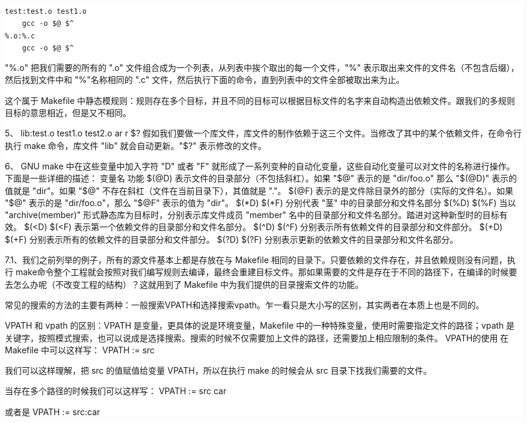 ```
test:test.o test1.o
    gcc -o $@ $^
%.o:%.c
    gcc -o $@ $^
```

"%.o" 把我们需要的所有的 ".o" 文件组合成为一个列表，从列表中挨个取出的每一个文件，"%" 表示取出来文件的文件名（不包含后缀），然后找到文件中和 "%"名称相同的 ".c" 文件，然后执行下面的命令，直到列表中的文件全部被取出来为止。 

这个属于 Makefile 中静态模规则：规则存在多个目标，并且不同的目标可以根据目标文件的名字来自动构造出依赖文件。跟我们的多规则目标的意思相近，但是又不相同。 

5、
lib:test.o test1.o test2.o
    ar r $?
假如我们要做一个库文件，库文件的制作依赖于这三个文件。当修改了其中的某个依赖文件，在命令行执行 make 命令，库文件 "lib" 就会自动更新。"$?" 表示修改的文件。

6、
GNU make 中在这些变量中加入字符 "D" 或者 "F" 就形成了一系列变种的自动化变量，这些自动化变量可以对文件的名称进行操作。
下面是一些详细的描述：
变量名	功能
$(@D)	表示文件的目录部分（不包括斜杠）。如果 "$@" 表示的是 "dir/foo.o" 那么 "$(@D)" 表示的值就是 "dir"。如果 "$@" 不存在斜杠（文件在当前目录下），其值就是 "."。
$(@F)	表示的是文件除目录外的部分（实际的文件名）。如果 "$@" 表示的是 "dir/foo.o"，那么 "$@F" 表示的值为 "dir"。
$(*D)
$(*F)	分别代表 "茎" 中的目录部分和文件名部分
$(%D)
$(%F)	当以 "archive(member)" 形式静态库为目标时，分别表示库文件成员 "member" 名中的目录部分和文件名部分。踏进对这种新型时的目标有效。
$(<D)
$(<F)	表示第一个依赖文件的目录部分和文件名部分。
$(^D)
$(^F)	分别表示所有依赖文件的目录部分和文件部分。
$(+D)
$(+F)	分别表示所有的依赖文件的目录部分和文件部分。
$(?D)
$(?F)	分别表示更新的依赖文件的目录部分和文件名部分。

7.1、我们之前列举的例子，所有的源文件基本上都是存放在与 Makefile 相同的目录下。只要依赖的文件存在，并且依赖规则没有问题，执行 make命令整个工程就会按照对我们编写规则去编译，最终会重建目标文件。那如果需要的文件是存在于不同的路径下，在编译的时候要去怎么办呢（不改变工程的结构）？这就用到了 Makefile 中为我们提供的目录搜索文件的功能。

常见的搜索的方法的主要有两种：一般搜索VPATH和选择搜索vpath。乍一看只是大小写的区别，其实两者在本质上也是不同的。

VPATH 和 vpath 的区别：VPATH 是变量，更具体的说是环境变量，Makefile 中的一种特殊变量，使用时需要指定文件的路径；vpath 是关键字，按照模式搜索，也可以说成是选择搜索。搜索的时候不仅需要加上文件的路径，还需要加上相应限制的条件。
 VPATH的使用
在 Makefile 中可以这样写：
VPATH := src

我们可以这样理解，把 src 的值赋值给变量 VPATH，所以在执行 make 的时候会从 src 目录下找我们需要的文件。

当存在多个路径的时候我们可以这样写：
VPATH := src car

或者是
VPATH := src:car
